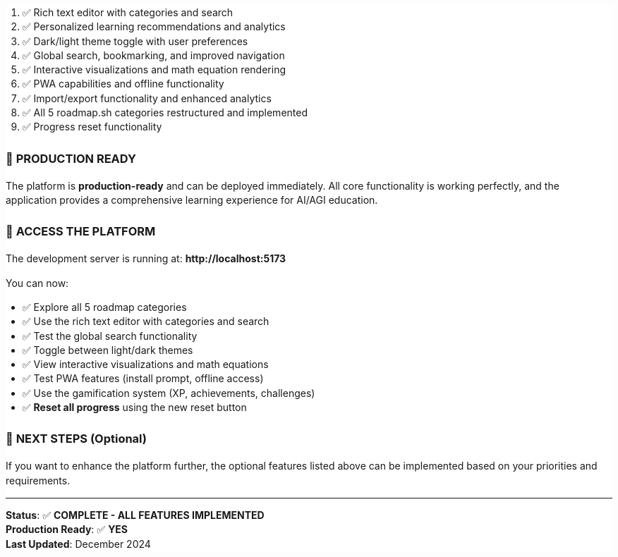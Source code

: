1. ✅ Rich text editor with categories and search
2. ✅ Personalized learning recommendations and analytics
3. ✅ Dark/light theme toggle with user preferences
4. ✅ Global search, bookmarking, and improved navigation
5. ✅ Interactive visualizations and math equation rendering
6. ✅ PWA capabilities and offline functionality
7. ✅ Import/export functionality and enhanced analytics
8. ✅ All 5 roadmap.sh categories restructured and implemented
9. ✅ Progress reset functionality

### 🚀 **PRODUCTION READY**

The platform is **production-ready** and can be deployed immediately. All core functionality is working perfectly, and the application provides a comprehensive learning experience for AI/AGI education.

### 📱 **ACCESS THE PLATFORM**

The development server is running at: **http://localhost:5173**

You can now:
- ✅ Explore all 5 roadmap categories
- ✅ Use the rich text editor with categories and search
- ✅ Test the global search functionality
- ✅ Toggle between light/dark themes
- ✅ View interactive visualizations and math equations
- ✅ Test PWA features (install prompt, offline access)
- ✅ Use the gamification system (XP, achievements, challenges)
- ✅ **Reset all progress** using the new reset button

### 🎯 **NEXT STEPS (Optional)**

If you want to enhance the platform further, the optional features listed above can be implemented based on your priorities and requirements.

---

**Status**: ✅ **COMPLETE - ALL FEATURES IMPLEMENTED**  
**Production Ready**: ✅ **YES**  
**Last Updated**: December 2024 